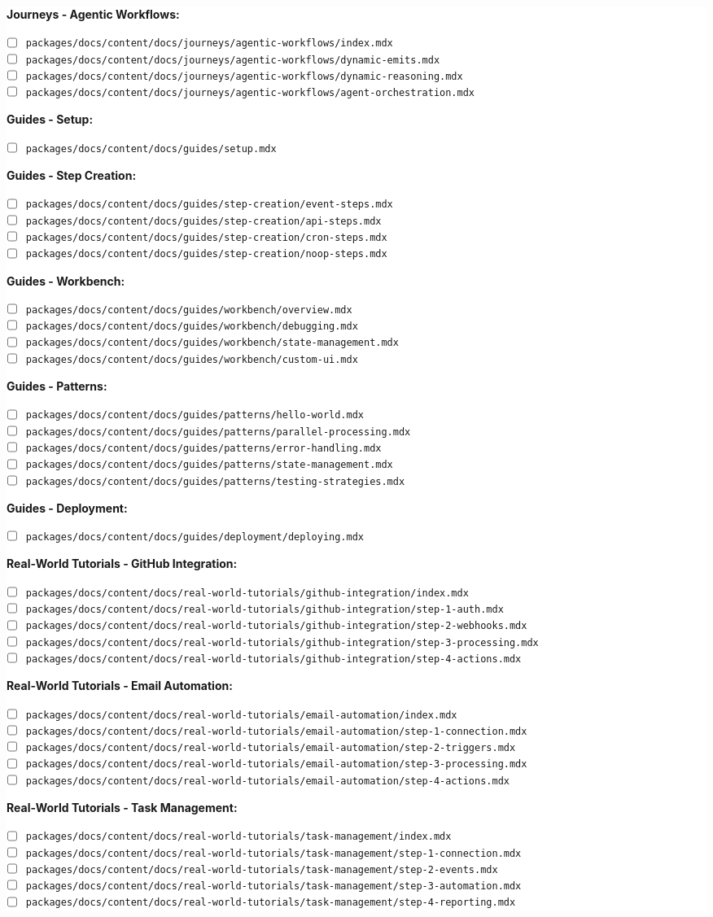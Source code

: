 **Journeys - Agentic Workflows:**

- [ ] `packages/docs/content/docs/journeys/agentic-workflows/index.mdx`
- [ ] `packages/docs/content/docs/journeys/agentic-workflows/dynamic-emits.mdx`
- [ ] `packages/docs/content/docs/journeys/agentic-workflows/dynamic-reasoning.mdx`
- [ ] `packages/docs/content/docs/journeys/agentic-workflows/agent-orchestration.mdx`

**Guides - Setup:**

- [ ] `packages/docs/content/docs/guides/setup.mdx`

**Guides - Step Creation:**

- [ ] `packages/docs/content/docs/guides/step-creation/event-steps.mdx`
- [ ] `packages/docs/content/docs/guides/step-creation/api-steps.mdx`
- [ ] `packages/docs/content/docs/guides/step-creation/cron-steps.mdx`
- [ ] `packages/docs/content/docs/guides/step-creation/noop-steps.mdx`

**Guides - Workbench:**

- [ ] `packages/docs/content/docs/guides/workbench/overview.mdx`
- [ ] `packages/docs/content/docs/guides/workbench/debugging.mdx`
- [ ] `packages/docs/content/docs/guides/workbench/state-management.mdx`
- [ ] `packages/docs/content/docs/guides/workbench/custom-ui.mdx`

**Guides - Patterns:**

- [ ] `packages/docs/content/docs/guides/patterns/hello-world.mdx`
- [ ] `packages/docs/content/docs/guides/patterns/parallel-processing.mdx`
- [ ] `packages/docs/content/docs/guides/patterns/error-handling.mdx`
- [ ] `packages/docs/content/docs/guides/patterns/state-management.mdx`
- [ ] `packages/docs/content/docs/guides/patterns/testing-strategies.mdx`

**Guides - Deployment:**

- [ ] `packages/docs/content/docs/guides/deployment/deploying.mdx`

**Real-World Tutorials - GitHub Integration:**

- [ ] `packages/docs/content/docs/real-world-tutorials/github-integration/index.mdx`
- [ ] `packages/docs/content/docs/real-world-tutorials/github-integration/step-1-auth.mdx`
- [ ] `packages/docs/content/docs/real-world-tutorials/github-integration/step-2-webhooks.mdx`
- [ ] `packages/docs/content/docs/real-world-tutorials/github-integration/step-3-processing.mdx`
- [ ] `packages/docs/content/docs/real-world-tutorials/github-integration/step-4-actions.mdx`

**Real-World Tutorials - Email Automation:**

- [ ] `packages/docs/content/docs/real-world-tutorials/email-automation/index.mdx`
- [ ] `packages/docs/content/docs/real-world-tutorials/email-automation/step-1-connection.mdx`
- [ ] `packages/docs/content/docs/real-world-tutorials/email-automation/step-2-triggers.mdx`
- [ ] `packages/docs/content/docs/real-world-tutorials/email-automation/step-3-processing.mdx`
- [ ] `packages/docs/content/docs/real-world-tutorials/email-automation/step-4-actions.mdx`

**Real-World Tutorials - Task Management:**

- [ ] `packages/docs/content/docs/real-world-tutorials/task-management/index.mdx`
- [ ] `packages/docs/content/docs/real-world-tutorials/task-management/step-1-connection.mdx`
- [ ] `packages/docs/content/docs/real-world-tutorials/task-management/step-2-events.mdx`
- [ ] `packages/docs/content/docs/real-world-tutorials/task-management/step-3-automation.mdx`
- [ ] `packages/docs/content/docs/real-world-tutorials/task-management/step-4-reporting.mdx`
